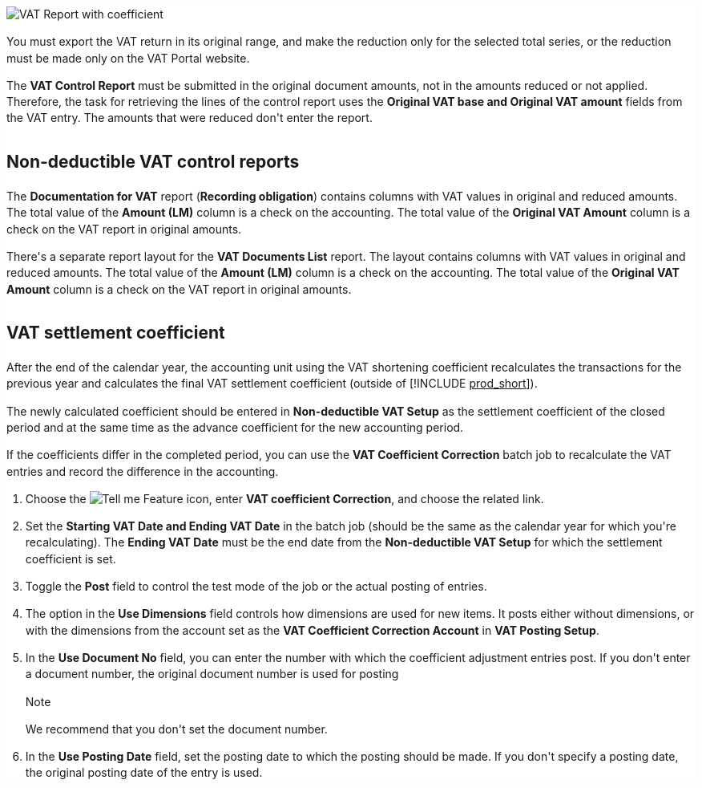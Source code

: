 ![VAT Report with coefficient](Media/VAT-Statement-coef.png "VAT Report with coefficient")  

You must export the VAT return in its original range, and make the reduction only for the selected total series, or the reduction must be made only on the VAT Portal website.

The **VAT Control Report** must be submitted in the original document amounts, not in the amounts reduced or not applied. Therefore, the task for retrieving the lines of the control report uses the **Original VAT base and Original VAT amount** fields from the VAT entry. The amounts that were reduced don't enter the report.

## Non-deductible VAT control reports

The **Documentation for VAT** report (**Recording obligation**) contains columns with VAT values in original and reduced amounts. The total value of the **Amount (LM)** column is a check on the accounting. The total value of the **Original VAT Amount** column is a check on the VAT report in original amounts.

There's a separate report layout for the **VAT Documents List** report. The layout contains columns with VAT values in original and reduced amounts. The total value of the **Amount (LM)** column is a check on the accounting. The total value of the **Original VAT Amount** column is a check on the VAT report in original amounts.

## VAT settlement coefficient

After the end of the calendar year, the accounting unit using the VAT shortening coefficient recalculates the transactions for the previous year and calculates the final VAT settlement coefficient (outside of [!INCLUDE [prod_short](../../includes/prod_short.md)]).

The newly calculated coefficient should be entered in **Non-deductible VAT Setup** as the settlement coefficient of the closed period and at the same time as the advance coefficient for the new accounting period.

If the coefficients differ in the completed period, you can use the **VAT Coefficient Correction** batch job to recalculate the VAT entries and record the difference in the accounting.

1. Choose the ![Tell me Feature](../../media/ui-search/search_small.png "Tell me what you want to do") icon, enter **VAT coefficient Correction**, and choose the related link.
1. Set the **Starting VAT Date and Ending VAT Date** in the batch job (should be the same as the calendar year for which you're recalculating). The **Ending VAT Date** must be the end date from the **Non-deductible VAT Setup** for which the settlement coefficient is set.
1. Toggle the **Post** field to control the test mode of the job or the actual posting of entries.
1. The option in the **Use Dimensions** field controls how dimensions are used for new items. It posts either without dimensions, or with the dimensions from the account set as the **VAT Coefficient Correction Account** in **VAT Posting Setup**.
1. In the **Use Document No** field, you can enter the number with which the coefficient adjustment entries post. If you don't enter a document number, the original document number is used for posting 

   > [!NOTE]
   > We recommend that you don't set the document number.

1. In the **Use Posting Date** field, set the posting date to which the posting should be made. If you don't specify a posting date, the original posting date of the entry is used.
